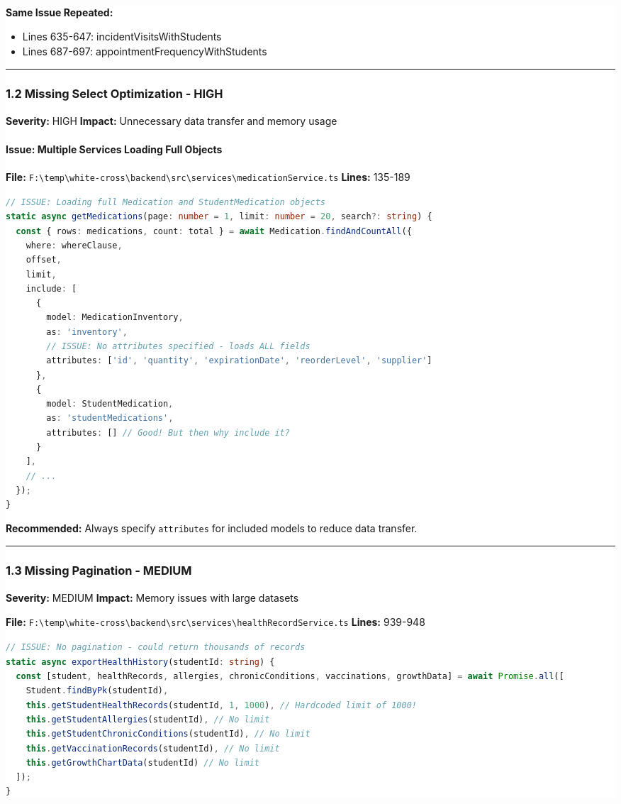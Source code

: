 **Same Issue Repeated:**
- Lines 635-647: incidentVisitsWithStudents
- Lines 687-697: appointmentFrequencyWithStudents

---

### 1.2 Missing Select Optimization - HIGH

**Severity:** HIGH
**Impact:** Unnecessary data transfer and memory usage

#### Issue: Multiple Services Loading Full Objects

**File:** `F:\temp\white-cross\backend\src\services\medicationService.ts`
**Lines:** 135-189

```typescript
// ISSUE: Loading full Medication and StudentMedication objects
static async getMedications(page: number = 1, limit: number = 20, search?: string) {
  const { rows: medications, count: total } = await Medication.findAndCountAll({
    where: whereClause,
    offset,
    limit,
    include: [
      {
        model: MedicationInventory,
        as: 'inventory',
        // ISSUE: No attributes specified - loads ALL fields
        attributes: ['id', 'quantity', 'expirationDate', 'reorderLevel', 'supplier']
      },
      {
        model: StudentMedication,
        as: 'studentMedications',
        attributes: [] // Good! But then why include it?
      }
    ],
    // ...
  });
}
```

**Recommended:** Always specify `attributes` for included models to reduce data transfer.

---

### 1.3 Missing Pagination - MEDIUM

**Severity:** MEDIUM
**Impact:** Memory issues with large datasets

**File:** `F:\temp\white-cross\backend\src\services\healthRecordService.ts`
**Lines:** 939-948

```typescript
// ISSUE: No pagination - could return thousands of records
static async exportHealthHistory(studentId: string) {
  const [student, healthRecords, allergies, chronicConditions, vaccinations, growthData] = await Promise.all([
    Student.findByPk(studentId),
    this.getStudentHealthRecords(studentId, 1, 1000), // Hardcoded limit of 1000!
    this.getStudentAllergies(studentId), // No limit
    this.getStudentChronicConditions(studentId), // No limit
    this.getVaccinationRecords(studentId), // No limit
    this.getGrowthChartData(studentId) // No limit
  ]);
}
```
